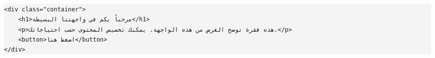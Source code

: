<!DOCTYPE html>
<html lang="ar">
<head>
    <meta charset="UTF-8">
    <meta name="viewport" content="width=device-width, initial-scale=1.0">
    <title>واجهة بسيطة</title>
    <style>
        body {
            font-family: Arial, sans-serif;
            background-color: #f4f4f4;
            margin: 0;
            padding: 20px;
        }
        .container {
            max-width: 600px;
            margin: auto;
            background: white;
            padding: 20px;
            border-radius: 5px;
            box-shadow: 0 0 10px rgba(0, 0, 0, 0.1);
        }
        h1 {
            color: #333;
        }
        p {
            color: #555;
        }
        button {
            padding: 10px 15px;
            background-color: #007BFF;
            color: white;
            border: none;
            border-radius: 5px;
            cursor: pointer;
        }
        button:hover {
            background-color: #0056b3;
        }
    </style>
</head>
<body>

    <div class="container">
        <h1>مرحباً بكم في واجهتنا البسيطة</h1>
        <p>هذه فقرة توضح الغرض من هذه الواجهة. يمكنك تخصيص المحتوى حسب احتياجاتك.</p>
        <button>اضغط هنا</button>
    </div>

</body>
</html>
